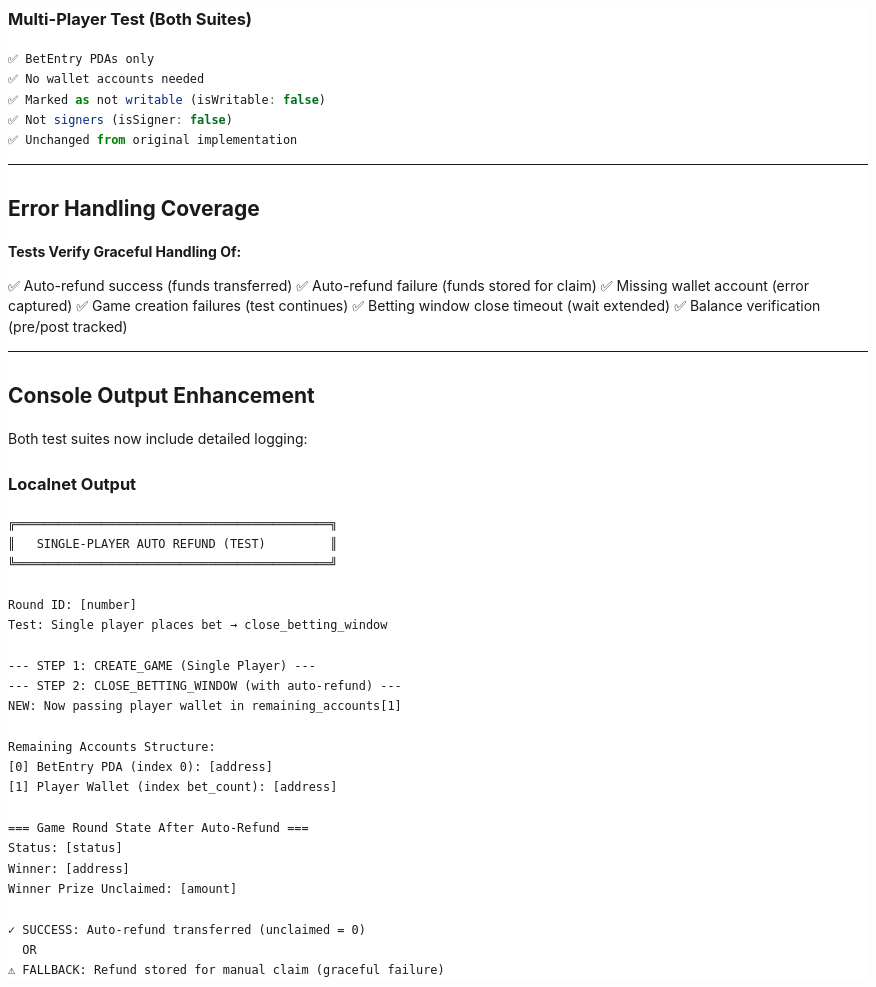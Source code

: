 ### Multi-Player Test (Both Suites)
```typescript
✅ BetEntry PDAs only
✅ No wallet accounts needed
✅ Marked as not writable (isWritable: false)
✅ Not signers (isSigner: false)
✅ Unchanged from original implementation
```

---

## Error Handling Coverage

**Tests Verify Graceful Handling Of:**

✅ Auto-refund success (funds transferred)
✅ Auto-refund failure (funds stored for claim)
✅ Missing wallet account (error captured)
✅ Game creation failures (test continues)
✅ Betting window close timeout (wait extended)
✅ Balance verification (pre/post tracked)

---

## Console Output Enhancement

Both test suites now include detailed logging:

### Localnet Output
```
╔════════════════════════════════════════════╗
║   SINGLE-PLAYER AUTO REFUND (TEST)         ║
╚════════════════════════════════════════════╝

Round ID: [number]
Test: Single player places bet → close_betting_window

--- STEP 1: CREATE_GAME (Single Player) ---
--- STEP 2: CLOSE_BETTING_WINDOW (with auto-refund) ---
NEW: Now passing player wallet in remaining_accounts[1]

Remaining Accounts Structure:
[0] BetEntry PDA (index 0): [address]
[1] Player Wallet (index bet_count): [address]

=== Game Round State After Auto-Refund ===
Status: [status]
Winner: [address]
Winner Prize Unclaimed: [amount]

✓ SUCCESS: Auto-refund transferred (unclaimed = 0)
  OR
⚠️ FALLBACK: Refund stored for manual claim (graceful failure)
```
